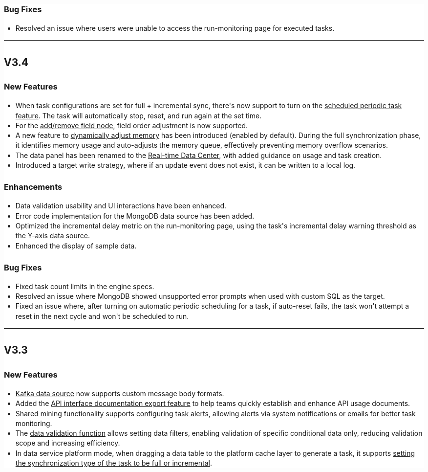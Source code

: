 ### Bug Fixes
- Resolved an issue where users were unable to access the run-monitoring page for executed tasks.

---

## V3.4

### New Features
- When task configurations are set for full + incremental sync, there's now support to turn on the [scheduled periodic task feature](data-replication/create-task.md#task-attr). The task will automatically stop, reset, and run again at the set time.
- For the [add/remove field node](operational-data-hub/mdm-layer/process-node.md#add-and-del-cols), field order adjustment is now supported.
- A new feature to [dynamically adjust memory](data-replication/create-task.md#task-attr) has been introduced (enabled by default). During the full synchronization phase, it identifies memory usage and auto-adjusts the memory queue, effectively preventing memory overflow scenarios.
- The data panel has been renamed to the [Real-time Data Center](operational-data-hub/plan-data-platform.md), with added guidance on usage and task creation.
- Introduced a target write strategy, where if an update event does not exist, it can be written to a local log.

### Enhancements
- Data validation usability and UI interactions have been enhanced.
- Error code implementation for the MongoDB data source has been added.
- Optimized the incremental delay metric on the run-monitoring page, using the task's incremental delay warning threshold as the Y-axis data source.
- Enhanced the display of sample data.

### Bug Fixes
- Fixed task count limits in the engine specs.
- Resolved an issue where MongoDB showed unsupported error prompts when used with custom SQL as the target.
- Fixed an issue where, after turning on automatic periodic scheduling for a task, if auto-reset fails, the task won't attempt a reset in the next cycle and won't be scheduled to run.

---

## V3.3

### New Features
- [Kafka data source](connectors/mq-and-middleware/kafka.md) now supports custom message body formats.
- Added the [API interface documentation export feature](publish-apis/create-api-service.md#release330-export-api) to help teams quickly establish and enhance API usage documents.
- Shared mining functionality supports [configuring task alerts](operational-data-hub/advanced/share-mining.md#release330-alert), allowing alerts via system notifications or emails for better task monitoring.
- The [data validation function](operational-data-hub/fdm-layer/validate-data-quality.md) allows setting data filters, enabling validation of specific conditional data only, reducing validation scope and increasing efficiency.
- In data service platform mode, when dragging a data table to the platform cache layer to generate a task, it supports [setting the synchronization type of the task to be full or incremental](operational-data-hub/set-up-odh.md).
